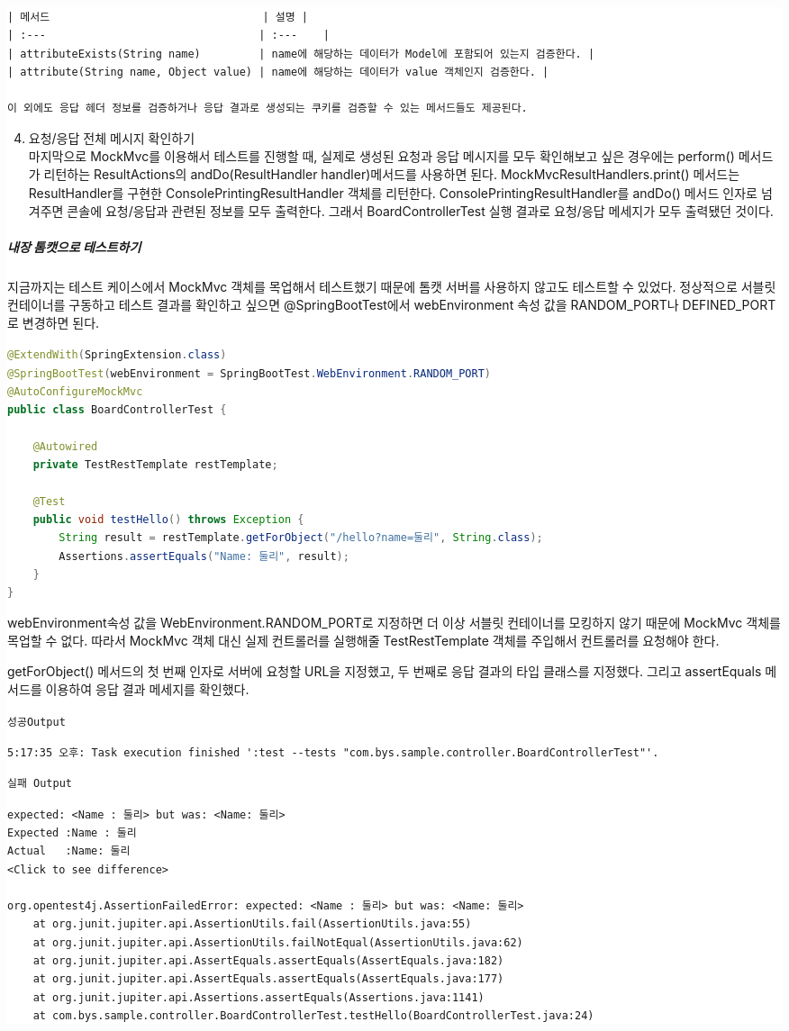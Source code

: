     | 메서드                                 | 설명 | 
    | :---                                 | :---    |
    | attributeExists(String name)         | name에 해당하는 데이터가 Model에 포함되어 있는지 검증한다. |
    | attribute(String name, Object value) | name에 해당하는 데이터가 value 객체인지 검증한다. |

    이 외에도 응답 헤더 정보를 검증하거나 응답 결과로 생성되는 쿠키를 검증할 수 있는 메서드들도 제공된다. 

4. 요청/응답 전체 메시지 확인하기  
마지막으로 MockMvc를 이용해서 테스트를 진행할 때, 실제로 생성된 요청과 응답 메시지를 모두 확인해보고 싶은 경우에는 perform() 메서드가 리턴하는 ResultActions의 andDo(ResultHandler handler)메서드를 사용하면 된다. 
MockMvcResultHandlers.print() 메서드는 ResultHandler를 구현한 ConsolePrintingResultHandler 객체를 리턴한다. 
ConsolePrintingResultHandler를 andDo() 메서드 인자로 넘겨주면 콘솔에 요청/응답과 관련된 정보를 모두 출력한다. 
그래서 BoardControllerTest 실행 결과로 요청/응답 메세지가 모두 출력됐던 것이다.


##### 내장 톰캣으로 테스트하기
지금까지는 테스트 케이스에서 MockMvc 객체를 목업해서 테스트했기 때문에 톰캣 서버를 사용하지 않고도 테스트할 수 있었다. 
정상적으로 서블릿 컨테이너를 구동하고 테스트 결과를 확인하고 싶으면 @SpringBootTest에서 webEnvironment 속성 값을 RANDOM_PORT나 DEFINED_PORT로 변경하면 된다. 

```Java
@ExtendWith(SpringExtension.class)
@SpringBootTest(webEnvironment = SpringBootTest.WebEnvironment.RANDOM_PORT)
@AutoConfigureMockMvc
public class BoardControllerTest {

    @Autowired
    private TestRestTemplate restTemplate;

    @Test
    public void testHello() throws Exception {
        String result = restTemplate.getForObject("/hello?name=둘리", String.class);
        Assertions.assertEquals("Name: 둘리", result);
    }
}
```
webEnvironment속성 값을 WebEnvironment.RANDOM_PORT로 지정하면 더 이상 서블릿 컨테이너를 모킹하지 않기 때문에 MockMvc 객체를 목업할 수 없다. 
따라서 MockMvc 객체 대신 실제 컨트롤러를 실행해줄 TestRestTemplate 객체를 주입해서 컨트롤러를 요청해야 한다. 

getForObject() 메서드의 첫 번째 인자로 서버에 요청할 URL을 지정했고, 두 번째로 응답 결과의 타입 클래스를 지정했다. 
그리고 assertEquals 메서드를 이용하여 응답 결과 메세지를 확인했다. 

`성공Output`  
```txt
5:17:35 오후: Task execution finished ':test --tests "com.bys.sample.controller.BoardControllerTest"'.
```

`실패 Output`
```txt
expected: <Name : 둘리> but was: <Name: 둘리>
Expected :Name : 둘리
Actual   :Name: 둘리
<Click to see difference>

org.opentest4j.AssertionFailedError: expected: <Name : 둘리> but was: <Name: 둘리>
	at org.junit.jupiter.api.AssertionUtils.fail(AssertionUtils.java:55)
	at org.junit.jupiter.api.AssertionUtils.failNotEqual(AssertionUtils.java:62)
	at org.junit.jupiter.api.AssertEquals.assertEquals(AssertEquals.java:182)
	at org.junit.jupiter.api.AssertEquals.assertEquals(AssertEquals.java:177)
	at org.junit.jupiter.api.Assertions.assertEquals(Assertions.java:1141)
	at com.bys.sample.controller.BoardControllerTest.testHello(BoardControllerTest.java:24)
```
